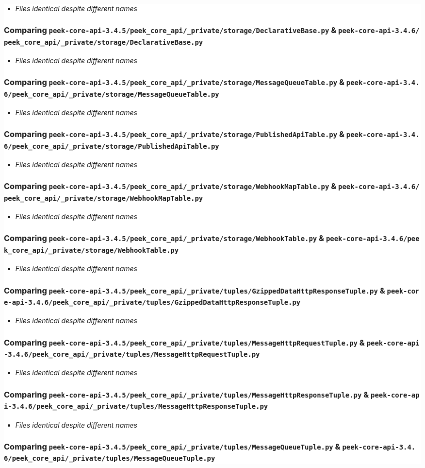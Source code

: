  * *Files identical despite different names*

### Comparing `peek-core-api-3.4.5/peek_core_api/_private/storage/DeclarativeBase.py` & `peek-core-api-3.4.6/peek_core_api/_private/storage/DeclarativeBase.py`

 * *Files identical despite different names*

### Comparing `peek-core-api-3.4.5/peek_core_api/_private/storage/MessageQueueTable.py` & `peek-core-api-3.4.6/peek_core_api/_private/storage/MessageQueueTable.py`

 * *Files identical despite different names*

### Comparing `peek-core-api-3.4.5/peek_core_api/_private/storage/PublishedApiTable.py` & `peek-core-api-3.4.6/peek_core_api/_private/storage/PublishedApiTable.py`

 * *Files identical despite different names*

### Comparing `peek-core-api-3.4.5/peek_core_api/_private/storage/WebhookMapTable.py` & `peek-core-api-3.4.6/peek_core_api/_private/storage/WebhookMapTable.py`

 * *Files identical despite different names*

### Comparing `peek-core-api-3.4.5/peek_core_api/_private/storage/WebhookTable.py` & `peek-core-api-3.4.6/peek_core_api/_private/storage/WebhookTable.py`

 * *Files identical despite different names*

### Comparing `peek-core-api-3.4.5/peek_core_api/_private/tuples/GzippedDataHttpResponseTuple.py` & `peek-core-api-3.4.6/peek_core_api/_private/tuples/GzippedDataHttpResponseTuple.py`

 * *Files identical despite different names*

### Comparing `peek-core-api-3.4.5/peek_core_api/_private/tuples/MessageHttpRequestTuple.py` & `peek-core-api-3.4.6/peek_core_api/_private/tuples/MessageHttpRequestTuple.py`

 * *Files identical despite different names*

### Comparing `peek-core-api-3.4.5/peek_core_api/_private/tuples/MessageHttpResponseTuple.py` & `peek-core-api-3.4.6/peek_core_api/_private/tuples/MessageHttpResponseTuple.py`

 * *Files identical despite different names*

### Comparing `peek-core-api-3.4.5/peek_core_api/_private/tuples/MessageQueueTuple.py` & `peek-core-api-3.4.6/peek_core_api/_private/tuples/MessageQueueTuple.py`
